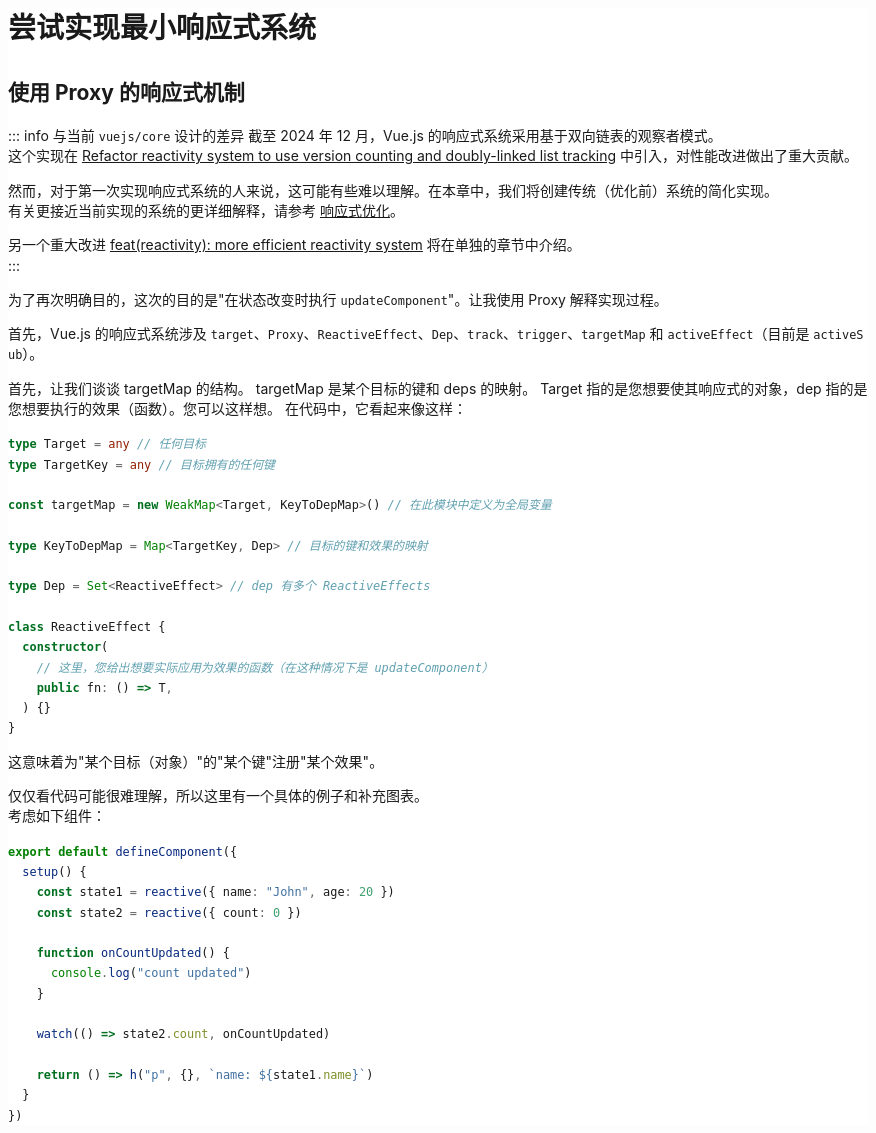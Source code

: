 # 尝试实现最小响应式系统

## 使用 Proxy 的响应式机制

::: info 与当前 `vuejs/core` 设计的差异
截至 2024 年 12 月，Vue.js 的响应式系统采用基于双向链表的观察者模式。\
这个实现在 [Refactor reactivity system to use version counting and doubly-linked list tracking](https://github.com/vuejs/core/pull/10397) 中引入，对性能改进做出了重大贡献。  

然而，对于第一次实现响应式系统的人来说，这可能有些难以理解。在本章中，我们将创建传统（优化前）系统的简化实现。\
有关更接近当前实现的系统的更详细解释，请参考 [响应式优化](/zh-cn/30-basic-reactivity-system/005-reactivity-optimization)。

另一个重大改进 [feat(reactivity): more efficient reactivity system](https://github.com/vuejs/core/pull/5912) 将在单独的章节中介绍。  
:::

为了再次明确目的，这次的目的是"在状态改变时执行 `updateComponent`"。让我使用 Proxy 解释实现过程。

首先，Vue.js 的响应式系统涉及 `target`、`Proxy`、`ReactiveEffect`、`Dep`、`track`、`trigger`、`targetMap` 和 `activeEffect`（目前是 `activeSub`）。

首先，让我们谈谈 targetMap 的结构。
targetMap 是某个目标的键和 deps 的映射。
Target 指的是您想要使其响应式的对象，dep 指的是您想要执行的效果（函数）。您可以这样想。
在代码中，它看起来像这样：

```ts
type Target = any // 任何目标
type TargetKey = any // 目标拥有的任何键

const targetMap = new WeakMap<Target, KeyToDepMap>() // 在此模块中定义为全局变量

type KeyToDepMap = Map<TargetKey, Dep> // 目标的键和效果的映射

type Dep = Set<ReactiveEffect> // dep 有多个 ReactiveEffects

class ReactiveEffect {
  constructor(
    // 这里，您给出想要实际应用为效果的函数（在这种情况下是 updateComponent）
    public fn: () => T,
  ) {}
}
```

这意味着为"某个目标（对象）"的"某个键"注册"某个效果"。

仅仅看代码可能很难理解，所以这里有一个具体的例子和补充图表。\
考虑如下组件：

```ts
export default defineComponent({
  setup() {
    const state1 = reactive({ name: "John", age: 20 })
    const state2 = reactive({ count: 0 })

    function onCountUpdated() {
      console.log("count updated")
    }

    watch(() => state2.count, onCountUpdated)

    return () => h("p", {}, `name: ${state1.name}`)
  }
})
```
